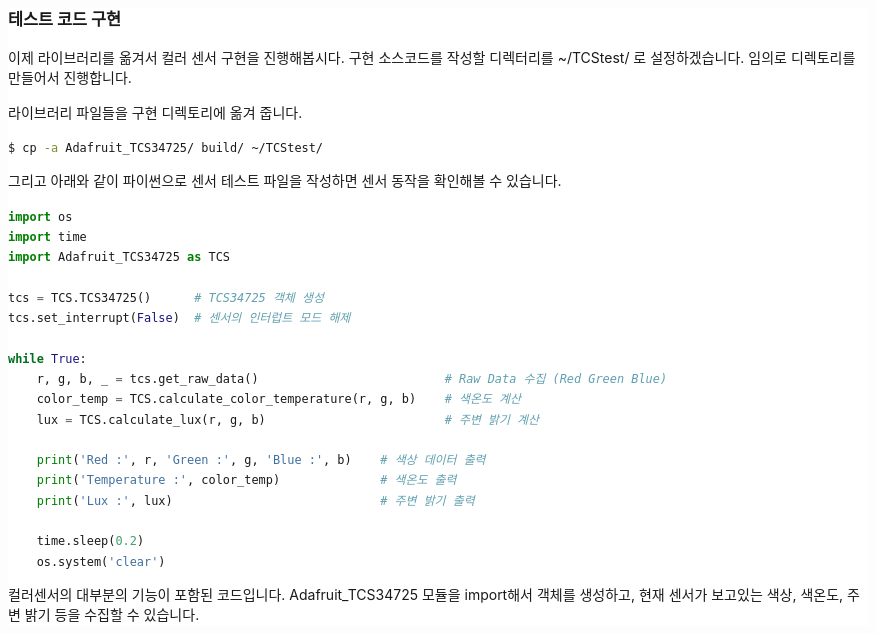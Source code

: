 ### 테스트 코드 구현
이제 라이브러리를 옮겨서 컬러 센서 구현을 진행해봅시다. 구현 소스코드를 작성할 디렉터리를 ~/TCStest/ 로 설정하겠습니다. 임의로 디렉토리를 만들어서 진행합니다.

라이브러리 파일들을 구현 디렉토리에 옮겨 줍니다.
```bash
$ cp -a Adafruit_TCS34725/ build/ ~/TCStest/
```

그리고 아래와 같이 파이썬으로 센서 테스트 파일을 작성하면 센서 동작을 확인해볼 수 있습니다.
```python
import os
import time
import Adafruit_TCS34725 as TCS

tcs = TCS.TCS34725()      # TCS34725 객체 생성
tcs.set_interrupt(False)  # 센서의 인터럽트 모드 해제
 
while True:
    r, g, b, _ = tcs.get_raw_data()                          # Raw Data 수집 (Red Green Blue)
    color_temp = TCS.calculate_color_temperature(r, g, b)    # 색온도 계산
    lux = TCS.calculate_lux(r, g, b)                         # 주변 밝기 계산
 
    print('Red :', r, 'Green :', g, 'Blue :', b)    # 색상 데이터 출력
    print('Temperature :', color_temp)              # 색온도 출력
    print('Lux :', lux)                             # 주변 밝기 출력
 
    time.sleep(0.2)
    os.system('clear')
```
컬러센서의 대부분의 기능이 포함된 코드입니다. Adafruit_TCS34725 모듈을 import해서 객체를 생성하고, 현재 센서가 보고있는 색상, 색온도, 주변 밝기 등을 수집할 수 있습니다.